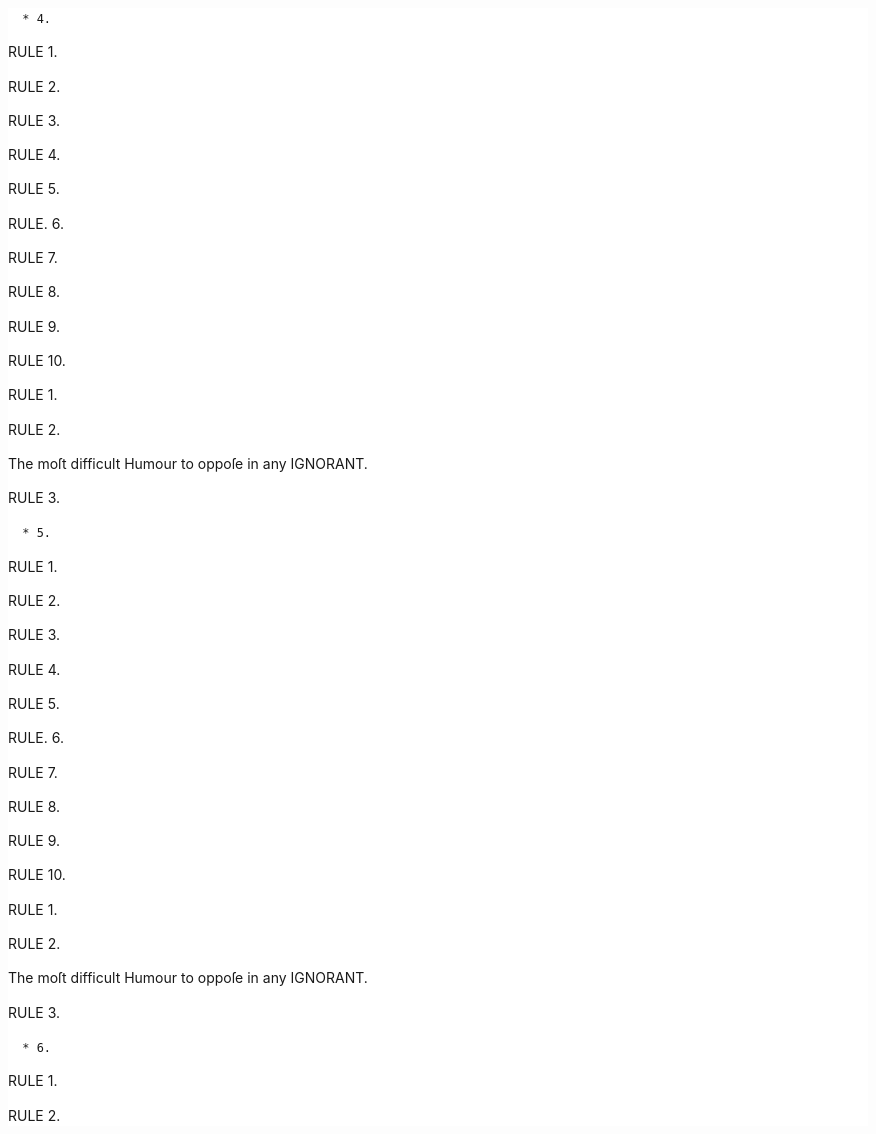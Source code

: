       * 4.

RULE 1.

RULE 2.

RULE 3.

RULE 4.

RULE 5.

RULE. 6.

RULE 7.

RULE 8.

RULE 9.

RULE 10.

RULE 1.

RULE 2.

The moſt difficult Humour to oppoſe in any IGNORANT.

RULE 3.

      * 5.

RULE 1.

RULE 2.

RULE 3.

RULE 4.

RULE 5.

RULE. 6.

RULE 7.

RULE 8.

RULE 9.

RULE 10.

RULE 1.

RULE 2.

The moſt difficult Humour to oppoſe in any IGNORANT.

RULE 3.

      * 6.

RULE 1.

RULE 2.
